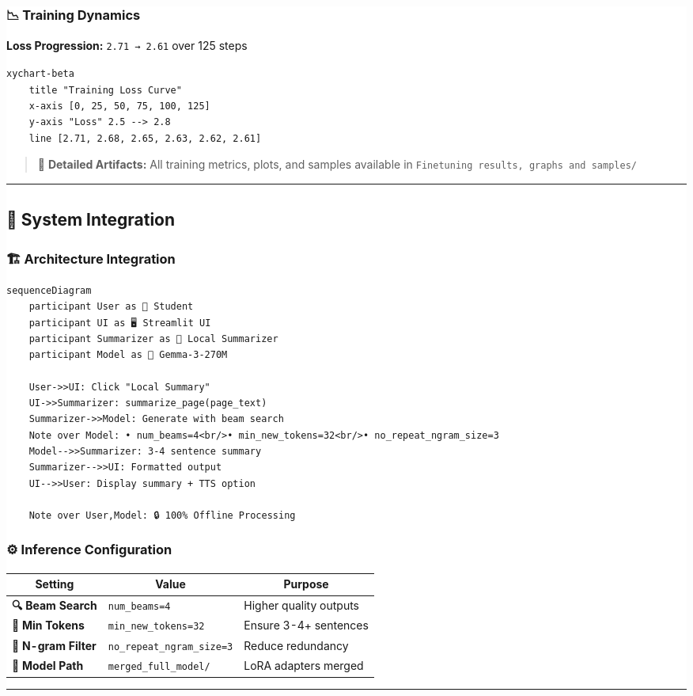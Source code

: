 ### 📉 Training Dynamics

**Loss Progression:** `2.71 → 2.61` over 125 steps

```mermaid
xychart-beta
    title "Training Loss Curve"
    x-axis [0, 25, 50, 75, 100, 125]
    y-axis "Loss" 2.5 --> 2.8
    line [2.71, 2.68, 2.65, 2.63, 2.62, 2.61]
```

> 📁 **Detailed Artifacts:** All training metrics, plots, and samples available in `Finetuning results, graphs and samples/`

---

## 🔧 System Integration

### 🏗️ Architecture Integration

```mermaid
sequenceDiagram
    participant User as 👤 Student
    participant UI as 🖥️ Streamlit UI
    participant Summarizer as 🤖 Local Summarizer
    participant Model as 🧠 Gemma-3-270M

    User->>UI: Click "Local Summary"
    UI->>Summarizer: summarize_page(page_text)
    Summarizer->>Model: Generate with beam search
    Note over Model: • num_beams=4<br/>• min_new_tokens=32<br/>• no_repeat_ngram_size=3
    Model-->>Summarizer: 3-4 sentence summary
    Summarizer-->>UI: Formatted output
    UI-->>User: Display summary + TTS option
    
    Note over User,Model: 🔒 100% Offline Processing
```

### ⚙️ Inference Configuration

| **Setting** | **Value** | **Purpose** |
|-------------|-----------|-------------|
| **🔍 Beam Search** | `num_beams=4` | Higher quality outputs |
| **📝 Min Tokens** | `min_new_tokens=32` | Ensure 3-4+ sentences |
| **🔄 N-gram Filter** | `no_repeat_ngram_size=3` | Reduce redundancy |
| **📂 Model Path** | `merged_full_model/` | LoRA adapters merged |

---
